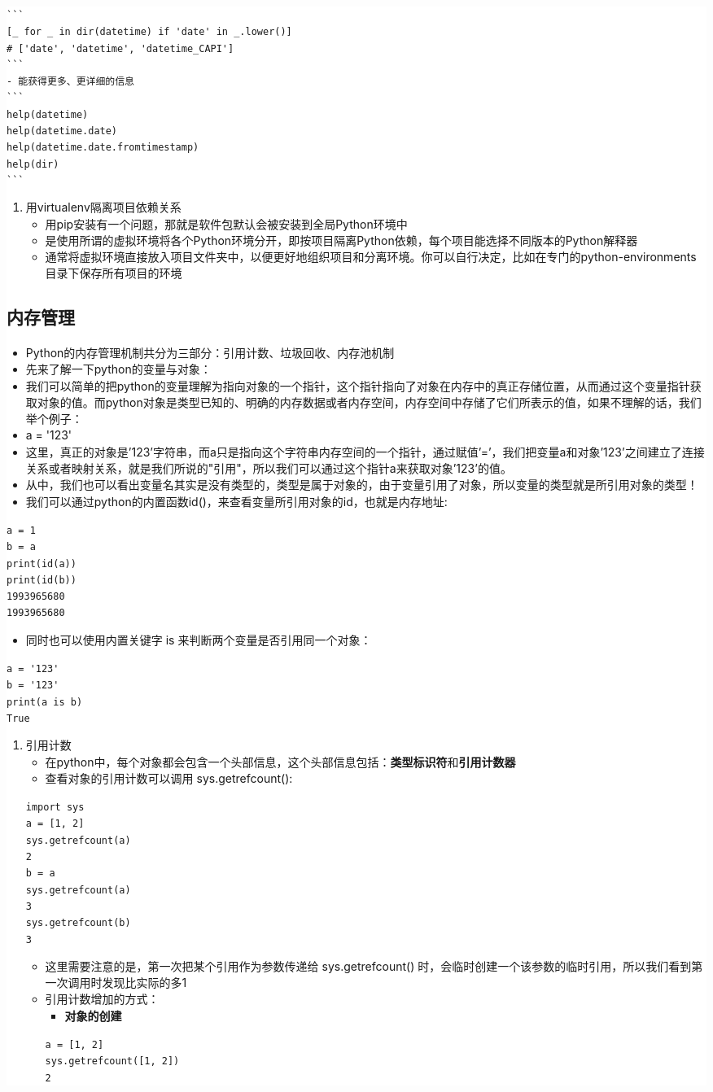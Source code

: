 	```
	[_ for _ in dir(datetime) if 'date' in _.lower()]  
	# ['date', 'datetime', 'datetime_CAPI']
	```
	- 能获得更多、更详细的信息
	```
	help(datetime)
	help(datetime.date)
	help(datetime.date.fromtimestamp)
	help(dir)
	```
1. 用virtualenv隔离项目依赖关系
	- 用pip安装有一个问题，那就是软件包默认会被安装到全局Python环境中
	- 是使用所谓的虚拟环境将各个Python环境分开，即按项目隔离Python依赖，每个项目能选择不同版本的Python解释器
	- 通常将虚拟环境直接放入项目文件夹中，以便更好地组织项目和分离环境。你可以自行决定，比如在专门的python-environments目录下保存所有项目的环境
## 内存管理
- Python的内存管理机制共分为三部分：引用计数、垃圾回收、内存池机制
- 先来了解一下python的变量与对象：
- 我们可以简单的把python的变量理解为指向对象的一个指针，这个指针指向了对象在内存中的真正存储位置，从而通过这个变量指针获取对象的值。而python对象是类型已知的、明确的内存数据或者内存空间，内存空间中存储了它们所表示的值，如果不理解的话，我们举个例子：
- a = '123'
- 这里，真正的对象是’123’字符串，而a只是指向这个字符串内存空间的一个指针，通过赋值’=’，我们把变量a和对象’123’之间建立了连接关系或者映射关系，就是我们所说的"引用"，所以我们可以通过这个指针a来获取对象’123’的值。
- 从中，我们也可以看出变量名其实是没有类型的，类型是属于对象的，由于变量引用了对象，所以变量的类型就是所引用对象的类型！
- 我们可以通过python的内置函数id()，来查看变量所引用对象的id，也就是内存地址:
```
a = 1
b = a
print(id(a))
print(id(b))
1993965680
1993965680
```
- 同时也可以使用内置关键字 is 来判断两个变量是否引用同一个对象：
```
a = '123'
b = '123'
print(a is b)
True
```

1. 引用计数
	- 在python中，每个对象都会包含一个头部信息，这个头部信息包括：**类型标识符**和**引用计数器**
	- 查看对象的引用计数可以调用 sys.getrefcount():
	```
	import sys
	a = [1, 2]
	sys.getrefcount(a)
	2
	b = a
	sys.getrefcount(a)
	3
	sys.getrefcount(b)
	3
	```
	- 这里需要注意的是，第一次把某个引用作为参数传递给 sys.getrefcount() 时，会临时创建一个该参数的临时引用，所以我们看到第一次调用时发现比实际的多1
	- 引用计数增加的方式：
		- **对象的创建**
		```
		a = [1, 2]
		sys.getrefcount([1, 2])
		2